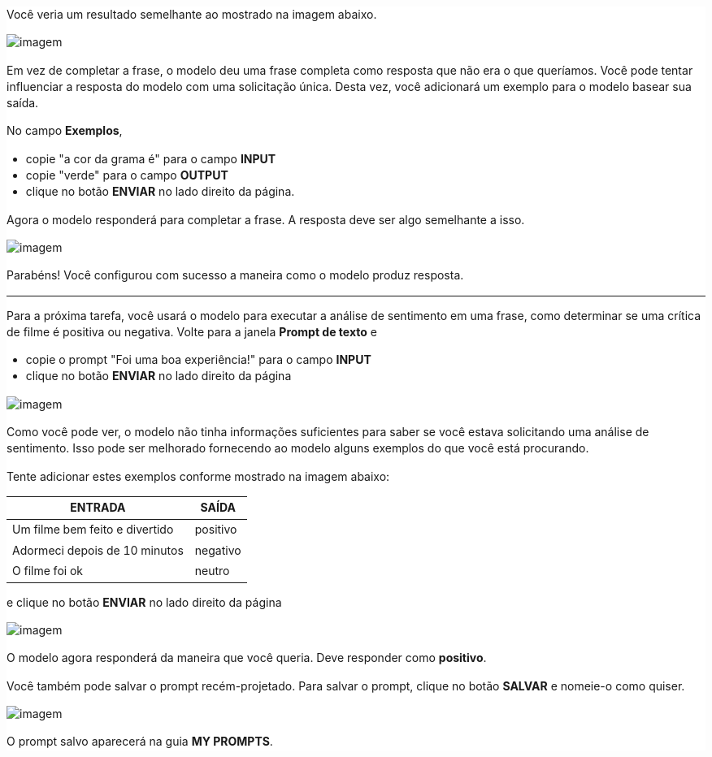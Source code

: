 Você veria um resultado semelhante ao mostrado na imagem abaixo.

![imagem](https://storage.googleapis.com/github-repo/img/gen-ai-studio/language/prompt-gallery/new-prompt-structured-zero-shot.jpg)

Em vez de completar a frase, o modelo deu uma frase completa como resposta que não era o que queríamos. Você pode tentar influenciar a resposta do modelo com uma solicitação única. Desta vez, você adicionará um exemplo para o modelo basear sua saída.

No campo **Exemplos**,
- copie "a cor da grama é" para o campo **INPUT**
- copie "verde" para o campo **OUTPUT**
- clique no botão **ENVIAR** no lado direito da página.

Agora o modelo responderá para completar a frase.
A resposta deve ser algo semelhante a isso.

![imagem](https://storage.googleapis.com/github-repo/img/gen-ai-studio/language/prompt-gallery/new-prompt-structured-one-shot.jpg)

Parabéns! Você configurou com sucesso a maneira como o modelo produz resposta.

---

Para a próxima tarefa, você usará o modelo para executar a análise de sentimento em uma frase, como determinar se uma crítica de filme é positiva ou negativa. Volte para a janela **Prompt de texto** e
- copie o prompt "Foi uma boa experiência!" para o campo **INPUT**
- clique no botão **ENVIAR** no lado direito da página

![imagem](https://storage.googleapis.com/github-repo/img/gen-ai-studio/language/prompt-gallery/new-prompt-structured-sentiment-zero-shot.jpg)

Como você pode ver, o modelo não tinha informações suficientes para saber se você estava solicitando uma análise de sentimento. Isso pode ser melhorado fornecendo ao modelo alguns exemplos do que você está procurando.

Tente adicionar estes exemplos conforme mostrado na imagem abaixo:

| **ENTRADA**                       | **SAÍDA**  |
|-----------------------------------|------------|
| Um filme bem feito e divertido    | positivo   |
| Adormeci depois de 10 minutos     | negativo   |
| O filme foi ok                    | neutro     |

e clique no botão **ENVIAR** no lado direito da página

![imagem](https://storage.googleapis.com/github-repo/img/gen-ai-studio/language/prompt-gallery/new-prompt-structured-sentiment-few-shot.jpg)

O modelo agora responderá da maneira que você queria. Deve responder como **positivo**.

Você também pode salvar o prompt recém-projetado. Para salvar o prompt, clique no botão **SALVAR** e nomeie-o como quiser.

![imagem](https://storage.googleapis.com/github-repo/img/gen-ai-studio/language/prompt-gallery/new-prompt-save-prompt.jpg)

O prompt salvo aparecerá na guia **MY PROMPTS**.

